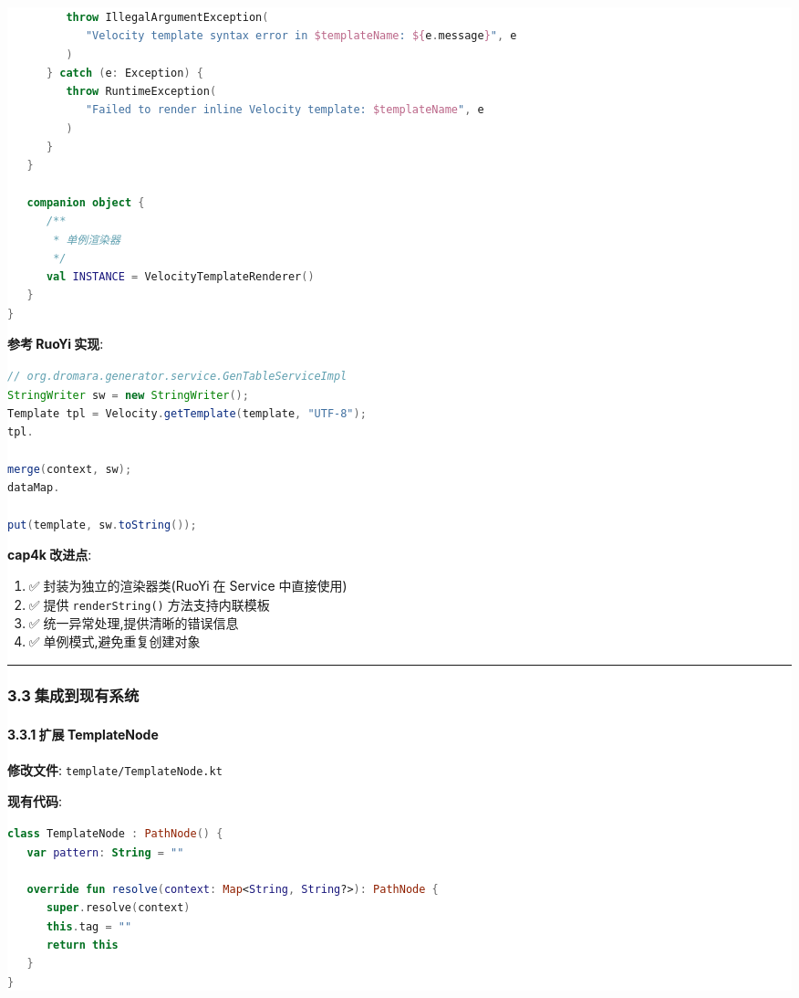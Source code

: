 ```kotlin
         throw IllegalArgumentException(
            "Velocity template syntax error in $templateName: ${e.message}", e
         )
      } catch (e: Exception) {
         throw RuntimeException(
            "Failed to render inline Velocity template: $templateName", e
         )
      }
   }

   companion object {
      /**
       * 单例渲染器
       */
      val INSTANCE = VelocityTemplateRenderer()
   }
}
```

**参考 RuoYi 实现**:

```java
// org.dromara.generator.service.GenTableServiceImpl
StringWriter sw = new StringWriter();
Template tpl = Velocity.getTemplate(template, "UTF-8");
tpl.

merge(context, sw);
dataMap.

put(template, sw.toString());
```

**cap4k 改进点**:

1. ✅ 封装为独立的渲染器类(RuoYi 在 Service 中直接使用)
2. ✅ 提供 `renderString()` 方法支持内联模板
3. ✅ 统一异常处理,提供清晰的错误信息
4. ✅ 单例模式,避免重复创建对象

---

### 3.3 集成到现有系统

#### 3.3.1 扩展 TemplateNode

**修改文件**: `template/TemplateNode.kt`

**现有代码**:

```kotlin
class TemplateNode : PathNode() {
   var pattern: String = ""

   override fun resolve(context: Map<String, String?>): PathNode {
      super.resolve(context)
      this.tag = ""
      return this
   }
}
```

